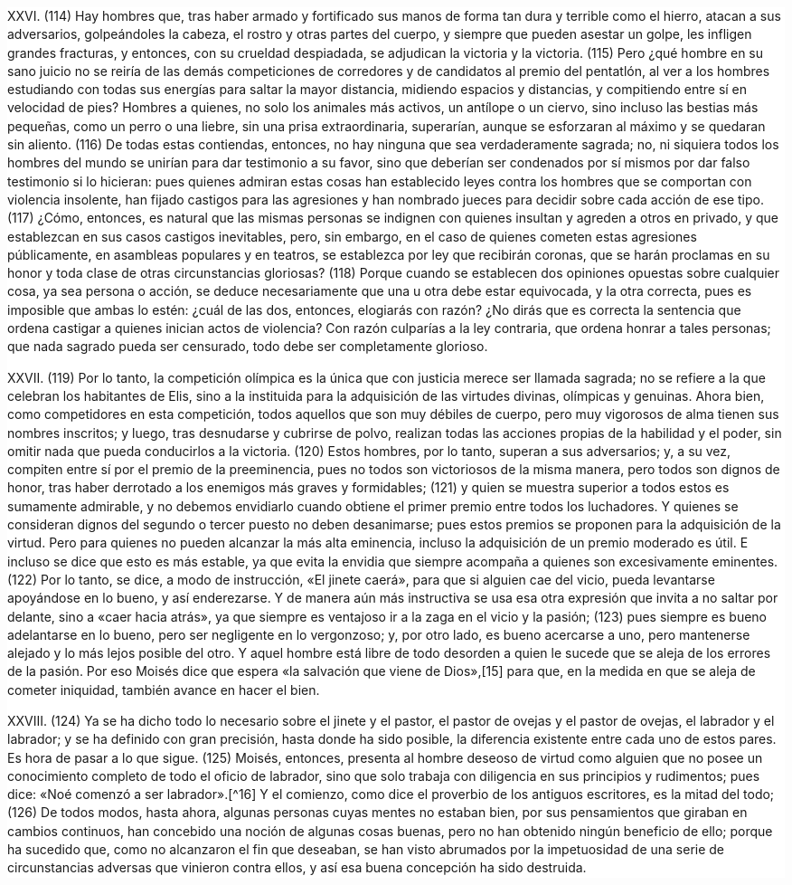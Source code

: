 XXVI. <span id="v114">(114)</span> Hay hombres que, tras haber armado y fortificado sus manos de forma tan dura y terrible como el hierro, atacan a sus adversarios, golpeándoles la cabeza, el rostro y otras partes del cuerpo, y siempre que pueden asestar un golpe, les infligen grandes fracturas, y entonces, con su crueldad despiadada, se adjudican la victoria y la victoria. <span id="v115">(115)</span> Pero ¿qué hombre en su sano juicio no se reiría de las demás competiciones de corredores y de candidatos al premio del pentatlón, al ver a los hombres estudiando con todas sus energías para saltar la mayor distancia, midiendo espacios y distancias, y compitiendo entre sí en velocidad de pies? Hombres a quienes, no solo los animales más activos, un antílope o un ciervo, sino incluso las bestias más pequeñas, como un perro o una liebre, sin una prisa extraordinaria, superarían, aunque se esforzaran al máximo y se quedaran sin aliento. <span id="v116">(116)</span> De todas estas contiendas, entonces, no hay ninguna que sea verdaderamente sagrada; no, ni siquiera todos los hombres del mundo se unirían para dar testimonio a su favor, sino que deberían ser condenados por sí mismos por dar falso testimonio si lo hicieran: pues quienes admiran estas cosas han establecido leyes contra los hombres que se comportan con violencia insolente, han fijado castigos para las agresiones y han nombrado jueces para decidir sobre cada acción de ese tipo. <span id="v117">(117)</span> ¿Cómo, entonces, es natural que las mismas personas se indignen con quienes insultan y agreden a otros en privado, y que establezcan en sus casos castigos inevitables, pero, sin embargo, en el caso de quienes cometen estas agresiones públicamente, en asambleas populares y en teatros, se establezca por ley que recibirán coronas, que se harán proclamas en su honor y toda clase de otras circunstancias gloriosas? <span id="v118">(118)</span> Porque cuando se establecen dos opiniones opuestas sobre cualquier cosa, ya sea persona o acción, se deduce necesariamente que una u otra debe estar equivocada, y la otra correcta, pues es imposible que ambas lo estén: ¿cuál de las dos, entonces, elogiarás con razón? ¿No dirás que es correcta la sentencia que ordena castigar a quienes inician actos de violencia? Con razón culparías a la ley contraria, que ordena honrar a tales personas; que nada sagrado pueda ser censurado, todo debe ser completamente glorioso.

XXVII. <span id="v119">(119)</span> Por lo tanto, la competición olímpica es la única que con justicia merece ser llamada sagrada; no se refiere a la que celebran los habitantes de Elis, sino a la instituida para la adquisición de las virtudes divinas, olímpicas y genuinas. Ahora bien, como competidores en esta competición, todos aquellos que son muy débiles de cuerpo, pero muy vigorosos de alma tienen sus nombres inscritos; y luego, tras desnudarse y cubrirse de polvo, realizan todas las acciones propias de la habilidad y el poder, sin omitir nada que pueda conducirlos a la victoria. <span id="v120">(120)</span> Estos hombres, por lo tanto, superan a sus adversarios; y, a su vez, compiten entre sí por el premio de la preeminencia, pues no todos son victoriosos de la misma manera, pero todos son dignos de honor, tras haber derrotado a los enemigos más graves y formidables; <span id="v121">(121)</span> y quien se muestra superior a todos estos es sumamente admirable, y no debemos envidiarlo cuando obtiene el primer premio entre todos los luchadores. Y quienes se consideran dignos del segundo o tercer puesto no deben desanimarse; pues estos premios se proponen para la adquisición de la virtud. Pero para quienes no pueden alcanzar la más alta eminencia, incluso la adquisición de un premio moderado es útil. E incluso se dice que esto es más estable, ya que evita la envidia que siempre acompaña a quienes son excesivamente eminentes. <span id="v122">(122)</span> Por lo tanto, se dice, a modo de instrucción, «El jinete caerá», para que si alguien cae del vicio, pueda levantarse apoyándose en lo bueno, y así enderezarse. Y de manera aún más instructiva se usa esa otra expresión que invita a no saltar por delante, sino a «caer hacia atrás», ya que siempre es ventajoso ir a la zaga en el vicio y la pasión; <span id="v123">(123)</span> pues siempre es bueno adelantarse en lo bueno, pero ser negligente en lo vergonzoso; y, por otro lado, es bueno acercarse a uno, pero mantenerse alejado y lo más lejos posible del otro. Y aquel hombre está libre de todo desorden a quien le sucede que se aleja de los errores de la pasión. Por eso Moisés dice que espera «la salvación que viene de Dios»,[15] para que, en la medida en que se aleja de cometer iniquidad, también avance en hacer el bien.

XXVIII. <span id="v124">(124)</span> Ya se ha dicho todo lo necesario sobre el jinete y el pastor, el pastor de ovejas y el pastor de ovejas, el labrador y el labrador; y se ha definido con gran precisión, hasta donde ha sido posible, la diferencia existente entre cada uno de estos pares. Es hora de pasar a lo que sigue. <span id="v125">(125)</span> Moisés, entonces, presenta al hombre deseoso de virtud como alguien que no posee un conocimiento completo de todo el oficio de labrador, sino que solo trabaja con diligencia en sus principios y rudimentos; pues dice: «Noé comenzó a ser labrador».[^16] Y el comienzo, como dice el proverbio de los antiguos escritores, es la mitad del todo; <span id="v126">(126)</span> De todos modos, hasta ahora, algunas personas cuyas mentes no estaban bien, por sus pensamientos que giraban en cambios continuos, han concebido una noción de algunas cosas buenas, pero no han obtenido ningún beneficio de ello; porque ha sucedido que, como no alcanzaron el fin que deseaban, se han visto abrumados por la impetuosidad de una serie de circunstancias adversas que vinieron contra ellos, y así esa buena concepción ha sido destruida.
